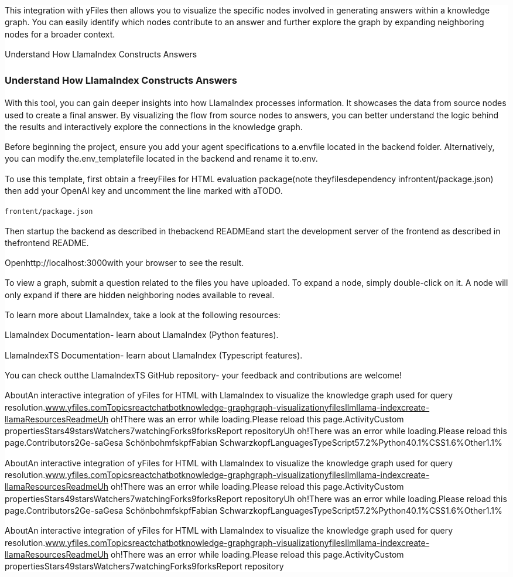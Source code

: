 This integration with yFiles then allows you to visualize the specific nodes involved in generating answers within a knowledge graph. You can easily identify which nodes contribute to an answer and further explore the graph by expanding neighboring nodes for a broader context.

Understand How LlamaIndex Constructs Answers

### Understand How LlamaIndex Constructs Answers

With this tool, you can gain deeper insights into how LlamaIndex processes information. It showcases the data from source nodes used to create a final answer. By visualizing the flow from source nodes to answers, you can better understand the logic behind the results and interactively explore the connections in the knowledge graph.

Before beginning the project, ensure you add your agent specifications to a.envfile located in the backend folder.
Alternatively, you can modify the.env_templatefile located in the backend and rename it to.env.

To use this template, first obtain a freeyFiles for HTML evaluation package(note theyfilesdependency infrontent/package.json) then add your OpenAI key and uncomment the line marked with aTODO.

```
frontent/package.json
```

Then startup the backend as described in thebackend READMEand start the development server of the frontend as described in thefrontend README.

Openhttp://localhost:3000with your browser to see the result.

To view a graph, submit a question related to the files you have uploaded.
To expand a node, simply double-click on it. A node will only expand if there are hidden neighboring nodes available to reveal.

To learn more about LlamaIndex, take a look at the following resources:

LlamaIndex Documentation- learn about LlamaIndex (Python features).

LlamaIndexTS Documentation- learn about LlamaIndex (Typescript features).

You can check outthe LlamaIndexTS GitHub repository- your feedback and contributions are welcome!

AboutAn interactive integration of yFiles for HTML with LlamaIndex to visualize the knowledge graph used for query resolution.www.yfiles.comTopicsreactchatbotknowledge-graphgraph-visualizationyfilesllmllama-indexcreate-llamaResourcesReadmeUh oh!There was an error while loading.Please reload this page.ActivityCustom propertiesStars49starsWatchers7watchingForks9forksReport repositoryUh oh!There was an error while loading.Please reload this page.Contributors2Ge-saGesa SchönbohmfskpfFabian SchwarzkopfLanguagesTypeScript57.2%Python40.1%CSS1.6%Other1.1%

AboutAn interactive integration of yFiles for HTML with LlamaIndex to visualize the knowledge graph used for query resolution.www.yfiles.comTopicsreactchatbotknowledge-graphgraph-visualizationyfilesllmllama-indexcreate-llamaResourcesReadmeUh oh!There was an error while loading.Please reload this page.ActivityCustom propertiesStars49starsWatchers7watchingForks9forksReport repositoryUh oh!There was an error while loading.Please reload this page.Contributors2Ge-saGesa SchönbohmfskpfFabian SchwarzkopfLanguagesTypeScript57.2%Python40.1%CSS1.6%Other1.1%

AboutAn interactive integration of yFiles for HTML with LlamaIndex to visualize the knowledge graph used for query resolution.www.yfiles.comTopicsreactchatbotknowledge-graphgraph-visualizationyfilesllmllama-indexcreate-llamaResourcesReadmeUh oh!There was an error while loading.Please reload this page.ActivityCustom propertiesStars49starsWatchers7watchingForks9forksReport repository
